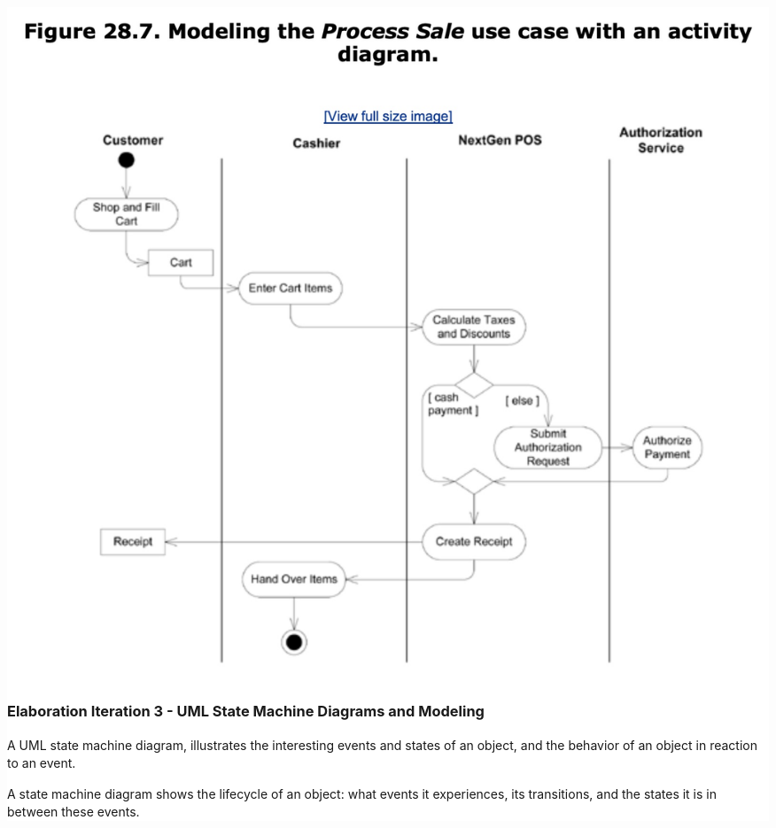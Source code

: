 ![](/images/post/activity-diagram.jpg)

### Elaboration Iteration 3 - UML State Machine Diagrams and Modeling

A UML state machine diagram, illustrates the interesting events and states of an object, and the behavior of an object in reaction to an event.

A state machine diagram shows the lifecycle of an object: what events it experiences, its transitions, and the states it is in between these events.
